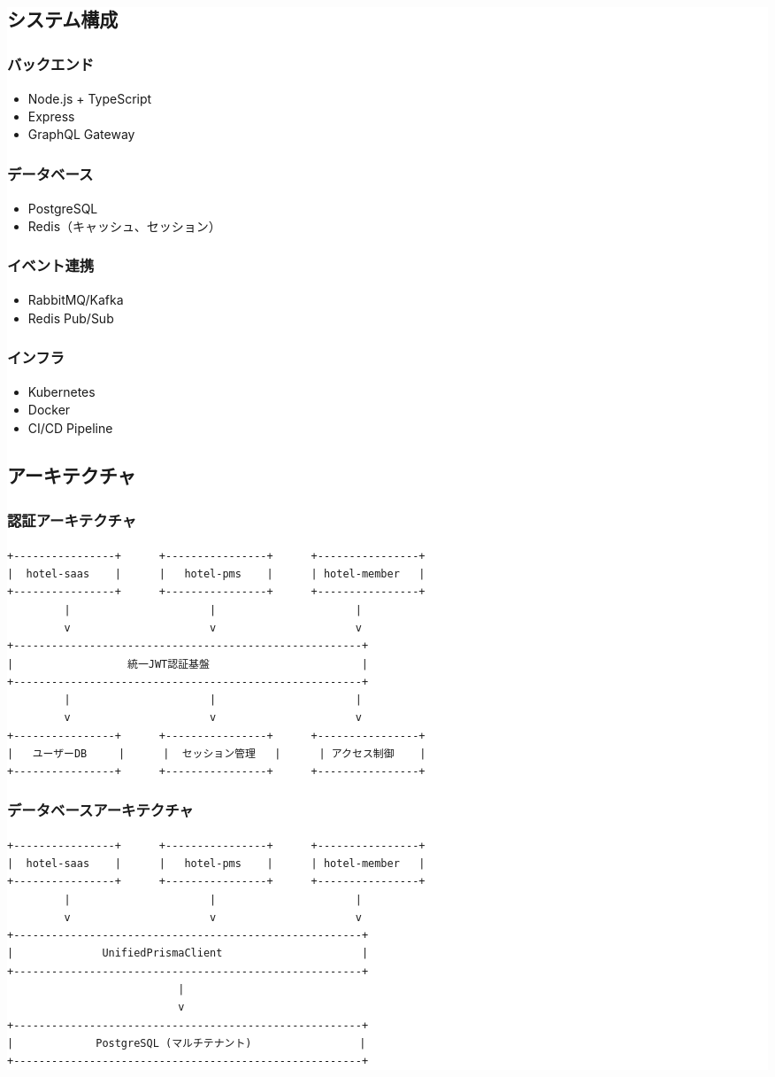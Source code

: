 ## システム構成

### バックエンド
- Node.js + TypeScript
- Express
- GraphQL Gateway

### データベース
- PostgreSQL
- Redis（キャッシュ、セッション）

### イベント連携
- RabbitMQ/Kafka
- Redis Pub/Sub

### インフラ
- Kubernetes
- Docker
- CI/CD Pipeline

## アーキテクチャ

### 認証アーキテクチャ
```
+----------------+      +----------------+      +----------------+
|  hotel-saas    |      |   hotel-pms    |      | hotel-member   |
+----------------+      +----------------+      +----------------+
         |                      |                      |
         v                      v                      v
+-------------------------------------------------------+
|                  統一JWT認証基盤                        |
+-------------------------------------------------------+
         |                      |                      |
         v                      v                      v
+----------------+      +----------------+      +----------------+
|   ユーザーDB     |      |  セッション管理   |      | アクセス制御    |
+----------------+      +----------------+      +----------------+
```

### データベースアーキテクチャ
```
+----------------+      +----------------+      +----------------+
|  hotel-saas    |      |   hotel-pms    |      | hotel-member   |
+----------------+      +----------------+      +----------------+
         |                      |                      |
         v                      v                      v
+-------------------------------------------------------+
|              UnifiedPrismaClient                      |
+-------------------------------------------------------+
                           |
                           v
+-------------------------------------------------------+
|             PostgreSQL (マルチテナント)                 |
+-------------------------------------------------------+
```
